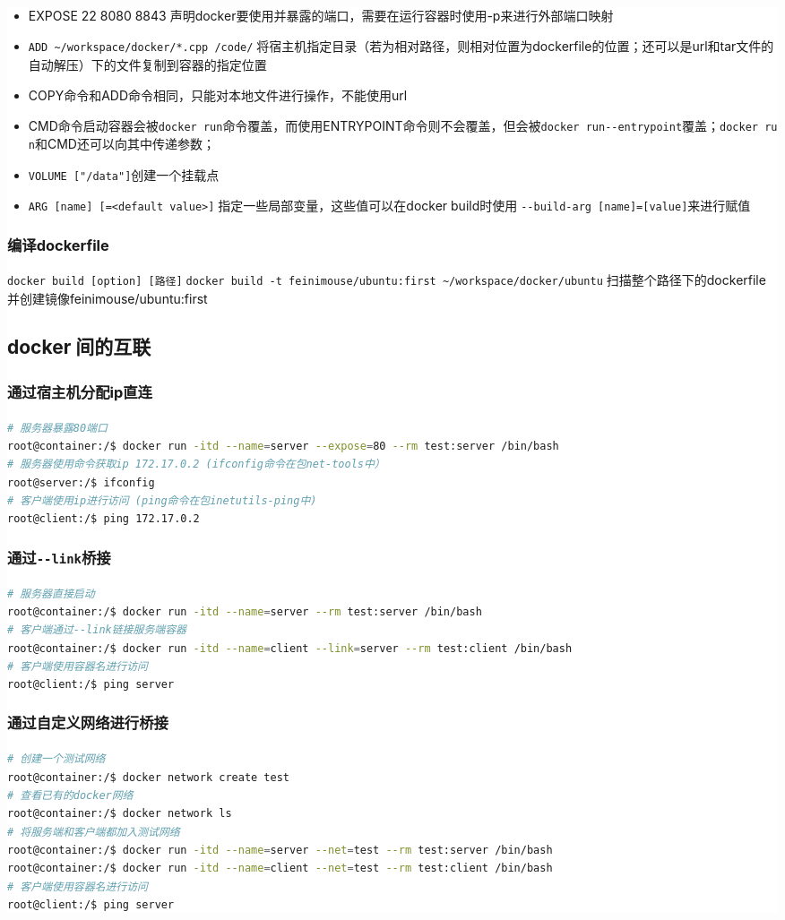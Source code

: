* EXPOSE 22 8080 8843 
声明docker要使用并暴露的端口，需要在运行容器时使用-p来进行外部端口映射

* `ADD ~/workspace/docker/*.cpp /code/`
将宿主机指定目录（若为相对路径，则相对位置为dockerfile的位置；还可以是url和tar文件的自动解压）下的文件复制到容器的指定位置

* COPY命令和ADD命令相同，只能对本地文件进行操作，不能使用url

* CMD命令启动容器会被`docker run`命令覆盖，而使用ENTRYPOINT命令则不会覆盖，但会被`docker run--entrypoint`覆盖；`docker run`和CMD还可以向其中传递参数；

* `VOLUME ["/data"]`创建一个挂载点

* `ARG [name] [=<default value>]` 指定一些局部变量，这些值可以在docker build时使用 `--build-arg [name]=[value]`来进行赋值

### 编译dockerfile

`docker build [option] [路径]`
`docker build -t feinimouse/ubuntu:first ~/workspace/docker/ubuntu` 扫描整个路径下的dockerfile并创建镜像feinimouse/ubuntu:first

## docker 间的互联

### 通过宿主机分配ip直连

```bash
# 服务器暴露80端口
root@container:/$ docker run -itd --name=server --expose=80 --rm test:server /bin/bash
# 服务器使用命令获取ip 172.17.0.2 (ifconfig命令在包net-tools中）
root@server:/$ ifconfig
# 客户端使用ip进行访问 (ping命令在包inetutils-ping中)
root@client:/$ ping 172.17.0.2
```
### 通过`--link`桥接

```bash
# 服务器直接启动
root@container:/$ docker run -itd --name=server --rm test:server /bin/bash
# 客户端通过--link链接服务端容器
root@container:/$ docker run -itd --name=client --link=server --rm test:client /bin/bash
# 客户端使用容器名进行访问
root@client:/$ ping server
```
### 通过自定义网络进行桥接

```bash
# 创建一个测试网络
root@container:/$ docker network create test
# 查看已有的docker网络
root@container:/$ docker network ls
# 将服务端和客户端都加入测试网络
root@container:/$ docker run -itd --name=server --net=test --rm test:server /bin/bash  
root@container:/$ docker run -itd --name=client --net=test --rm test:client /bin/bash
# 客户端使用容器名进行访问
root@client:/$ ping server
```

</font>
